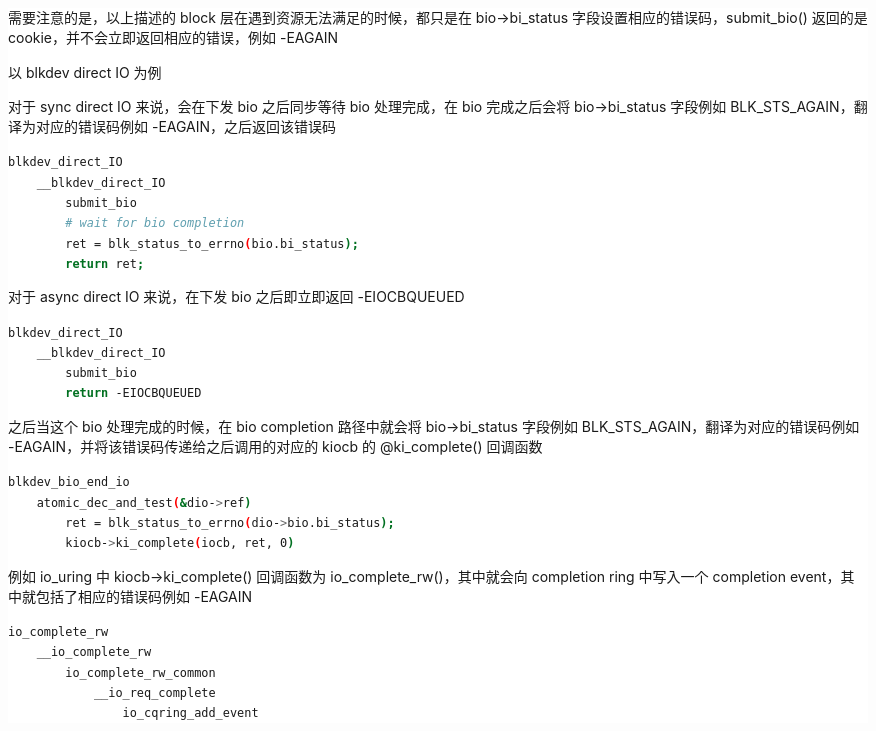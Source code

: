 需要注意的是，以上描述的 block 层在遇到资源无法满足的时候，都只是在 bio->bi_status 字段设置相应的错误码，submit_bio() 返回的是 cookie，并不会立即返回相应的错误，例如 -EAGAIN

以 blkdev direct IO 为例

对于 sync direct IO 来说，会在下发 bio 之后同步等待 bio 处理完成，在 bio 完成之后会将 bio->bi_status 字段例如 BLK_STS_AGAIN，翻译为对应的错误码例如 -EAGAIN，之后返回该错误码

```sh
blkdev_direct_IO
    __blkdev_direct_IO
        submit_bio
        # wait for bio completion
        ret = blk_status_to_errno(bio.bi_status);
        return ret;
```


对于 async direct IO 来说，在下发 bio 之后即立即返回 -EIOCBQUEUED

```sh
blkdev_direct_IO
    __blkdev_direct_IO
        submit_bio
        return -EIOCBQUEUED
```


之后当这个 bio 处理完成的时候，在 bio completion 路径中就会将 bio->bi_status 字段例如 BLK_STS_AGAIN，翻译为对应的错误码例如 -EAGAIN，并将该错误码传递给之后调用的对应的 kiocb 的 @ki_complete() 回调函数

```sh
blkdev_bio_end_io
    atomic_dec_and_test(&dio->ref)
        ret = blk_status_to_errno(dio->bio.bi_status);
        kiocb->ki_complete(iocb, ret, 0)
```

例如 io_uring 中 kiocb->ki_complete() 回调函数为 io_complete_rw()，其中就会向 completion ring 中写入一个 completion event，其中就包括了相应的错误码例如 -EAGAIN

```sh
io_complete_rw
    __io_complete_rw
        io_complete_rw_common
            __io_req_complete
                io_cqring_add_event
```

